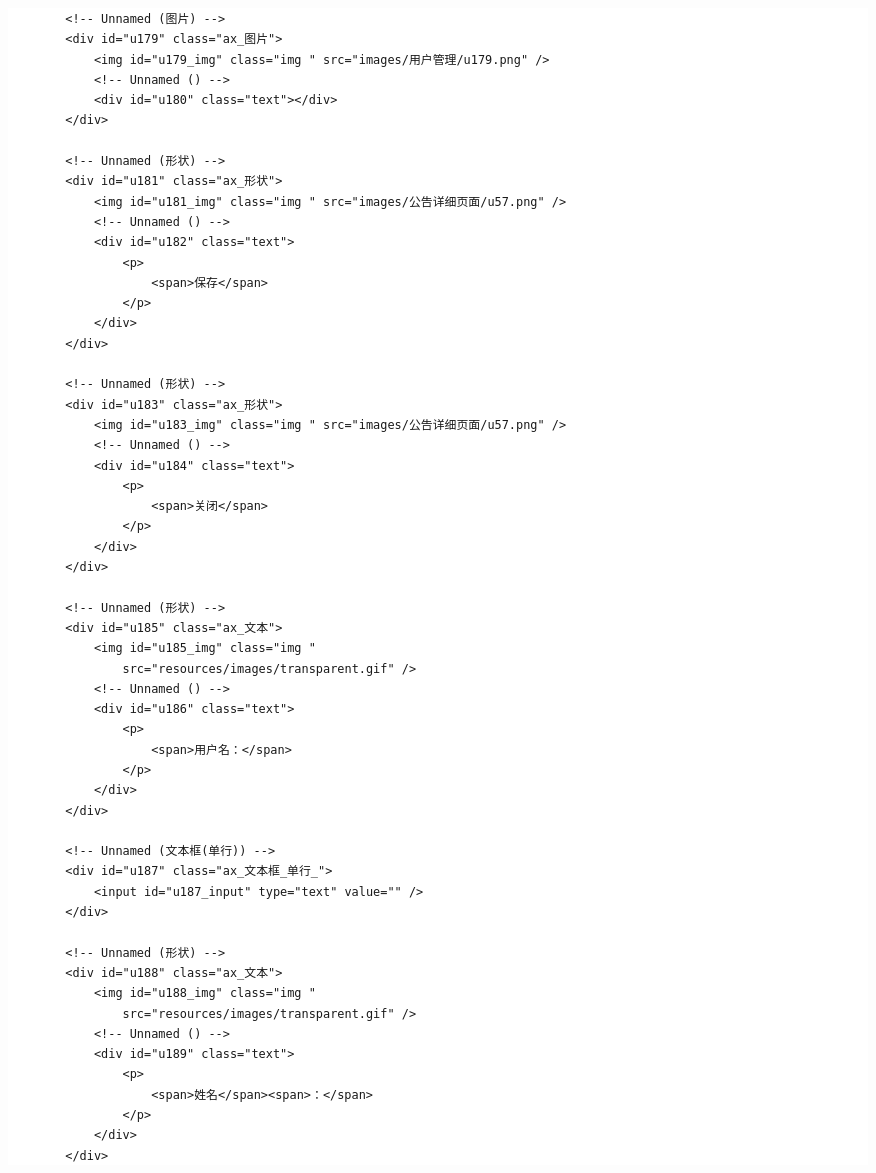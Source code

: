			<!-- Unnamed (图片) -->
			<div id="u179" class="ax_图片">
				<img id="u179_img" class="img " src="images/用户管理/u179.png" />
				<!-- Unnamed () -->
				<div id="u180" class="text"></div>
			</div>

			<!-- Unnamed (形状) -->
			<div id="u181" class="ax_形状">
				<img id="u181_img" class="img " src="images/公告详细页面/u57.png" />
				<!-- Unnamed () -->
				<div id="u182" class="text">
					<p>
						<span>保存</span>
					</p>
				</div>
			</div>

			<!-- Unnamed (形状) -->
			<div id="u183" class="ax_形状">
				<img id="u183_img" class="img " src="images/公告详细页面/u57.png" />
				<!-- Unnamed () -->
				<div id="u184" class="text">
					<p>
						<span>关闭</span>
					</p>
				</div>
			</div>

			<!-- Unnamed (形状) -->
			<div id="u185" class="ax_文本">
				<img id="u185_img" class="img "
					src="resources/images/transparent.gif" />
				<!-- Unnamed () -->
				<div id="u186" class="text">
					<p>
						<span>用户名：</span>
					</p>
				</div>
			</div>

			<!-- Unnamed (文本框(单行)) -->
			<div id="u187" class="ax_文本框_单行_">
				<input id="u187_input" type="text" value="" />
			</div>

			<!-- Unnamed (形状) -->
			<div id="u188" class="ax_文本">
				<img id="u188_img" class="img "
					src="resources/images/transparent.gif" />
				<!-- Unnamed () -->
				<div id="u189" class="text">
					<p>
						<span>姓名</span><span>：</span>
					</p>
				</div>
			</div>
